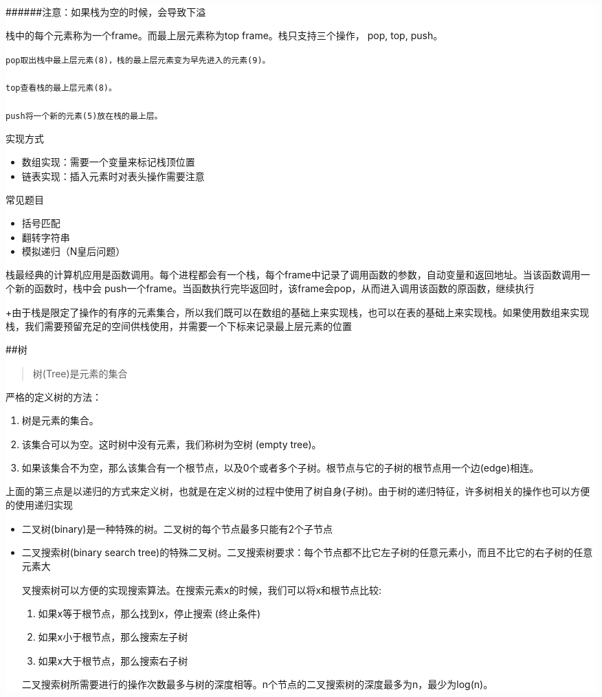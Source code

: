 ######注意：如果栈为空的时候，会导致下溢

栈中的每个元素称为一个frame。而最上层元素称为top frame。栈只支持三个操作， pop, top, push。

	pop取出栈中最上层元素(8)，栈的最上层元素变为早先进入的元素(9)。
	
	top查看栈的最上层元素(8)。
	
	push将一个新的元素(5)放在栈的最上层。

实现方式

- 数组实现：需要一个变量来标记栈顶位置
- 链表实现：插入元素时对表头操作需要注意


常见题目

- 括号匹配
- 翻转字符串
- 模拟递归（N皇后问题）


栈最经典的计算机应用是函数调用。每个进程都会有一个栈，每个frame中记录了调用函数的参数，自动变量和返回地址。当该函数调用一个新的函数时，栈中会 push一个frame。当函数执行完毕返回时，该frame会pop，从而进入调用该函数的原函数，继续执行


+由于栈是限定了操作的有序的元素集合，所以我们既可以在数组的基础上来实现栈，也可以在表的基础上来实现栈。如果使用数组来实现栈，我们需要预留充足的空间供栈使用，并需要一个下标来记录最上层元素的位置






##树

> 树(Tree)是元素的集合




严格的定义树的方法：

1. 树是元素的集合。

2. 该集合可以为空。这时树中没有元素，我们称树为空树 (empty tree)。

3. 如果该集合不为空，那么该集合有一个根节点，以及0个或者多个子树。根节点与它的子树的根节点用一个边(edge)相连。

上面的第三点是以递归的方式来定义树，也就是在定义树的过程中使用了树自身(子树)。由于树的递归特征，许多树相关的操作也可以方便的使用递归实现




+ 二叉树(binary)是一种特殊的树。二叉树的每个节点最多只能有2个子节点

+ 二叉搜索树(binary search tree)的特殊二叉树。二叉搜索树要求：每个节点都不比它左子树的任意元素小，而且不比它的右子树的任意元素大

	叉搜索树可以方便的实现搜索算法。在搜索元素x的时候，我们可以将x和根节点比较:
	
	1. 如果x等于根节点，那么找到x，停止搜索 (终止条件)
	
	2. 如果x小于根节点，那么搜索左子树
	
	3. 如果x大于根节点，那么搜索右子树
	
	二叉搜索树所需要进行的操作次数最多与树的深度相等。n个节点的二叉搜索树的深度最多为n，最少为log(n)。

